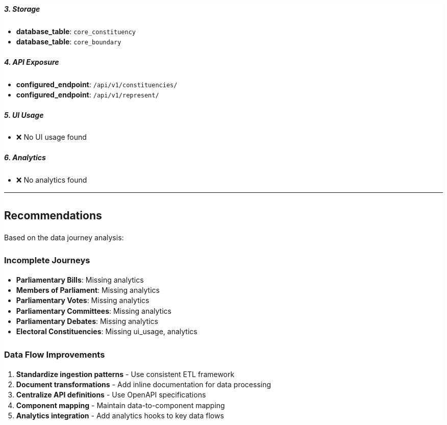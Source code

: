 ##### 3. Storage
- **database_table**: `core_constituency`
- **database_table**: `core_boundary`

##### 4. API Exposure
- **configured_endpoint**: `/api/v1/constituencies/`
- **configured_endpoint**: `/api/v1/represent/`

##### 5. UI Usage
- ❌ No UI usage found

##### 6. Analytics
- ❌ No analytics found

---

## Recommendations

Based on the data journey analysis:

### Incomplete Journeys

- **Parliamentary Bills**: Missing analytics
- **Members of Parliament**: Missing analytics
- **Parliamentary Votes**: Missing analytics
- **Parliamentary Committees**: Missing analytics
- **Parliamentary Debates**: Missing analytics
- **Electoral Constituencies**: Missing ui_usage, analytics

### Data Flow Improvements

1. **Standardize ingestion patterns** - Use consistent ETL framework
2. **Document transformations** - Add inline documentation for data processing
3. **Centralize API definitions** - Use OpenAPI specifications
4. **Component mapping** - Maintain data-to-component mapping
5. **Analytics integration** - Add analytics hooks to key data flows
